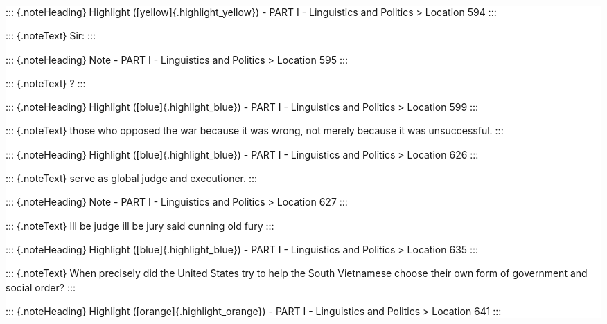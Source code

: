::: {.noteHeading}
Highlight ([yellow]{.highlight_yellow}) - PART I - Linguistics and
Politics \> Location 594
:::

::: {.noteText}
Sir:
:::

::: {.noteHeading}
Note - PART I - Linguistics and Politics \> Location 595
:::

::: {.noteText}
?
:::

::: {.noteHeading}
Highlight ([blue]{.highlight_blue}) - PART I - Linguistics and Politics
\> Location 599
:::

::: {.noteText}
those who opposed the war because it was wrong, not merely because it
was unsuccessful.
:::

::: {.noteHeading}
Highlight ([blue]{.highlight_blue}) - PART I - Linguistics and Politics
\> Location 626
:::

::: {.noteText}
serve as global judge and executioner.
:::

::: {.noteHeading}
Note - PART I - Linguistics and Politics \> Location 627
:::

::: {.noteText}
Ill be judge ill be jury said cunning old fury
:::

::: {.noteHeading}
Highlight ([blue]{.highlight_blue}) - PART I - Linguistics and Politics
\> Location 635
:::

::: {.noteText}
When precisely did the United States try to help the South Vietnamese
choose their own form of government and social order?
:::

::: {.noteHeading}
Highlight ([orange]{.highlight_orange}) - PART I - Linguistics and
Politics \> Location 641
:::
